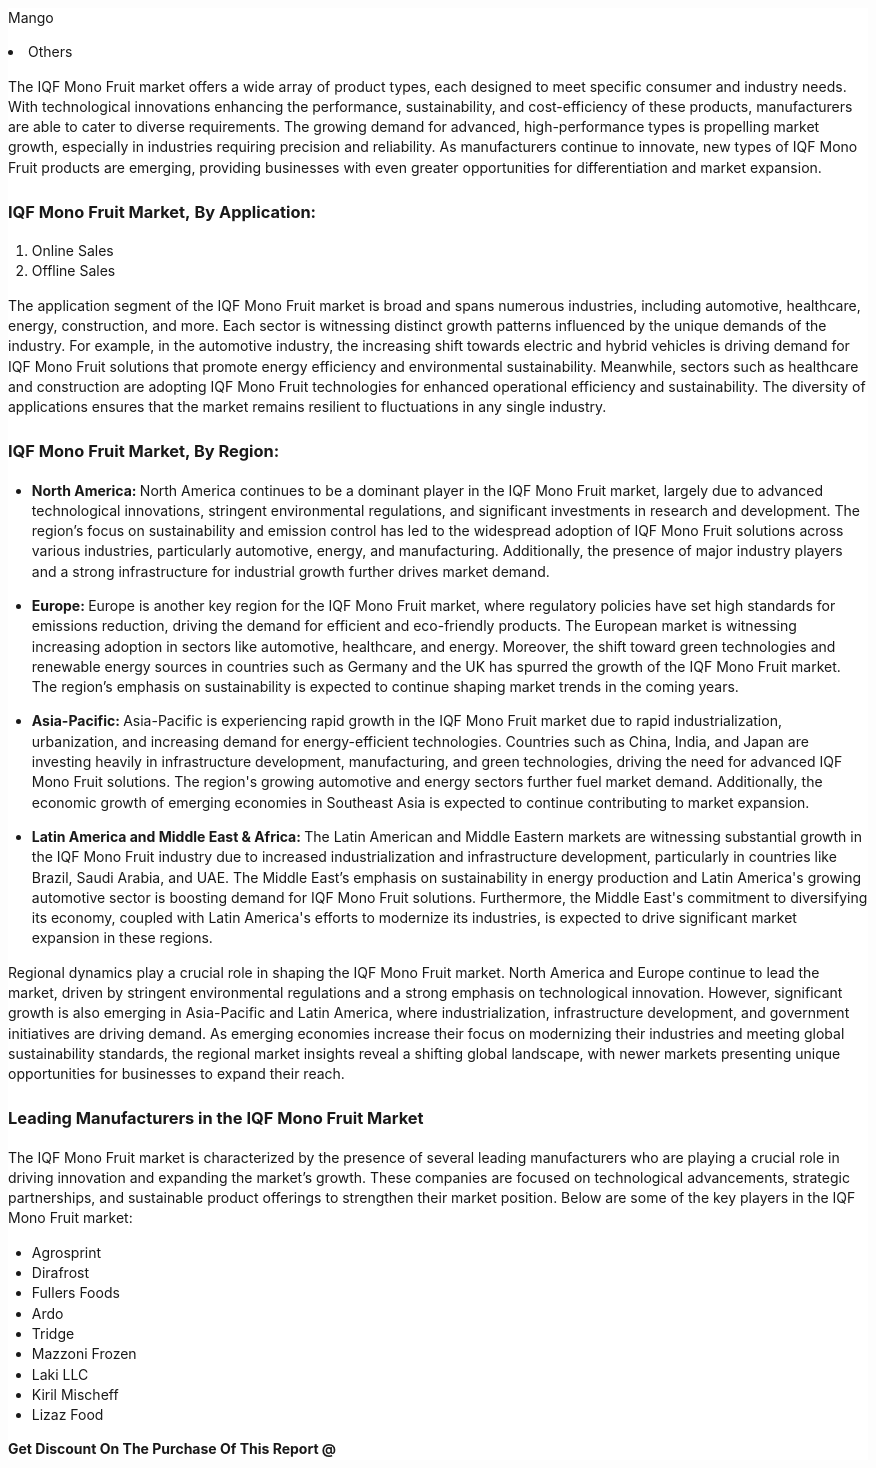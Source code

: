 Mango<li> Others</li></ol><p>The IQF Mono Fruit market offers a wide array of product types, each designed to meet specific consumer and industry needs. With technological innovations enhancing the performance, sustainability, and cost-efficiency of these products, manufacturers are able to cater to diverse requirements. The growing demand for advanced, high-performance types is propelling market growth, especially in industries requiring precision and reliability. As manufacturers continue to innovate, new types of IQF Mono Fruit products are emerging, providing businesses with even greater opportunities for differentiation and market expansion.</p><h3>IQF Mono Fruit Market,&nbsp;By Application:</h3><ol><li>Online Sales<li> Offline Sales</li></ol><p>The application segment of the IQF Mono Fruit market is broad and spans numerous industries, including automotive, healthcare, energy, construction, and more. Each sector is witnessing distinct growth patterns influenced by the unique demands of the industry. For example, in the automotive industry, the increasing shift towards electric and hybrid vehicles is driving demand for IQF Mono Fruit solutions that promote energy efficiency and environmental sustainability. Meanwhile, sectors such as healthcare and construction are adopting IQF Mono Fruit technologies for enhanced operational efficiency and sustainability. The diversity of applications ensures that the market remains resilient to fluctuations in any single industry.</p><h3>IQF Mono Fruit Market, By Region:</h3><ul><li><p><strong>North America:&nbsp;</strong>North America continues to be a dominant player in the IQF Mono Fruit market, largely due to advanced technological innovations, stringent environmental regulations, and significant investments in research and development. The region&rsquo;s focus on sustainability and emission control has led to the widespread adoption of IQF Mono Fruit solutions across various industries, particularly automotive, energy, and manufacturing. Additionally, the presence of major industry players and a strong infrastructure for industrial growth further drives market demand.</p></li><li><p><strong><strong>Europe:&nbsp;</strong></strong>Europe is another key region for the IQF Mono Fruit market, where regulatory policies have set high standards for emissions reduction, driving the demand for efficient and eco-friendly products. The European market is witnessing increasing adoption in sectors like automotive, healthcare, and energy. Moreover, the shift toward green technologies and renewable energy sources in countries such as Germany and the UK has spurred the growth of the IQF Mono Fruit market. The region&rsquo;s emphasis on sustainability is expected to continue shaping market trends in the coming years.</p></li><li><p><strong><strong>Asia-Pacific:&nbsp;</strong></strong>Asia-Pacific is experiencing rapid growth in the IQF Mono Fruit market due to rapid industrialization, urbanization, and increasing demand for energy-efficient technologies. Countries such as China, India, and Japan are investing heavily in infrastructure development, manufacturing, and green technologies, driving the need for advanced IQF Mono Fruit solutions. The region's growing automotive and energy sectors further fuel market demand. Additionally, the economic growth of emerging economies in Southeast Asia is expected to continue contributing to market expansion.</p></li><li><p><strong><strong>Latin America and Middle East &amp; Africa:&nbsp;</strong></strong>The Latin American and Middle Eastern markets are witnessing substantial growth in the IQF Mono Fruit industry due to increased industrialization and infrastructure development, particularly in countries like Brazil, Saudi Arabia, and UAE. The Middle East&rsquo;s emphasis on sustainability in energy production and Latin America's growing automotive sector is boosting demand for IQF Mono Fruit solutions. Furthermore, the Middle East's commitment to diversifying its economy, coupled with Latin America's efforts to modernize its industries, is expected to drive significant market expansion in these regions.</p></li></ul><p>Regional dynamics play a crucial role in shaping the IQF Mono Fruit market. North America and Europe continue to lead the market, driven by stringent environmental regulations and a strong emphasis on technological innovation. However, significant growth is also emerging in Asia-Pacific and Latin America, where industrialization, infrastructure development, and government initiatives are driving demand. As emerging economies increase their focus on modernizing their industries and meeting global sustainability standards, the regional market insights reveal a shifting global landscape, with newer markets presenting unique opportunities for businesses to expand their reach.</p><h3><strong>Leading Manufacturers in the IQF Mono Fruit Market</strong></h3><p>The IQF Mono Fruit market is characterized by the presence of several leading manufacturers who are playing a crucial role in driving innovation and expanding the market&rsquo;s growth. These companies are focused on technological advancements, strategic partnerships, and sustainable product offerings to strengthen their market position. Below are some of the key players in the IQF Mono Fruit market:</p></div><div class="article-main__content" data-test-id="publishing-text-block"><ul><li><span class="">Agrosprint<li>Dirafrost<li>Fullers Foods<li>Ardo<li>Tridge<li>Mazzoni Frozen<li>Laki LLC<li>Kiril Mischeff<li>Lizaz Food</span></li></ul></div><div class="article-main__content" data-test-id="publishing-text-block"><p><span class="font-[700]"><strong>Get Discount On The Purchase Of This Report @</strong>